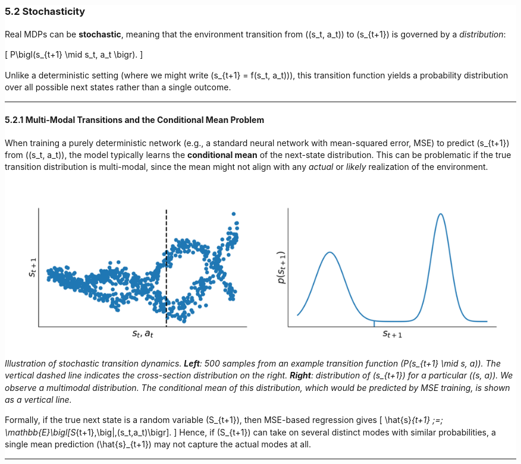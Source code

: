 ### 5.2 Stochasticity

Real MDPs can be **stochastic**, meaning that the environment transition from \((s_t, a_t)\) to \(s_{t+1}\) is governed by a *distribution*:

\[
P\bigl(s_{t+1} \mid s_t, a_t \bigr).
\]

Unlike a deterministic setting (where we might write \(s_{t+1} = f(s_t, a_t)\)), this transition function yields a probability distribution over all possible next states rather than a single outcome.

---

#### 5.2.1 Multi-Modal Transitions and the Conditional Mean Problem

When training a purely deterministic network (e.g., a standard neural network with mean-squared error, MSE) to predict \(s_{t+1}\) from \((s_t, a_t)\), the model typically learns the **conditional mean** of the next-state distribution. This can be problematic if the true transition distribution is multi-modal, since the mean might not align with any *actual* or *likely* realization of the environment.

![Simple diagram showing multi-modal distribution and how MSE yields the mean.](../assets/images/figures/model-based/multimodal-mse.png)

*Illustration of stochastic transition dynamics. **Left**: 500 samples from an example transition function \(P(s_{t+1} \mid s, a)\). The vertical dashed line indicates the cross-section distribution on the right. **Right**: distribution of \(s_{t+1}\) for a particular \((s, a)\). We observe a multimodal distribution. The conditional mean of this distribution, which would be predicted by MSE training, is shown as a vertical line.*

Formally, if the true next state is a random variable \(S_{t+1}\), then MSE-based regression gives
\[
\hat{s}_{t+1} \;=\; \mathbb{E}\bigl[S_{t+1}\,\big|\,(s_t,a_t)\bigr].
\]
Hence, if \(S_{t+1}\) can take on several distinct modes with similar probabilities, a single mean prediction \(\hat{s}_{t+1}\) may not capture the actual modes at all.

---
